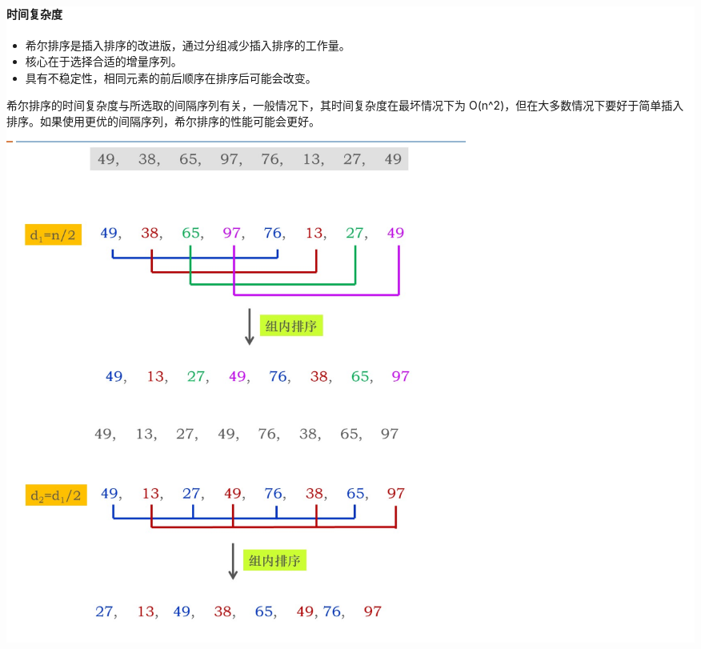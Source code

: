#### 时间复杂度

- 希尔排序是插入排序的改进版，通过分组减少插入排序的工作量。
- 核心在于选择合适的增量序列。
- 具有不稳定性，相同元素的前后顺序在排序后可能会改变。

希尔排序的时间复杂度与所选取的间隔序列有关，一般情况下，其时间复杂度在最坏情况下为 O(n^2)，但在大多数情况下要好于简单插入排序。如果使用更优的间隔序列，希尔排序的性能可能会更好。

<img src="数据结构.assets/image-20231219221227719.png" alt="image-20231219221227719" style="zoom: 67%;" />

<img src="数据结构.assets/image-20231219221235885.png" alt="image-20231219221235885" style="zoom:67%;" />
